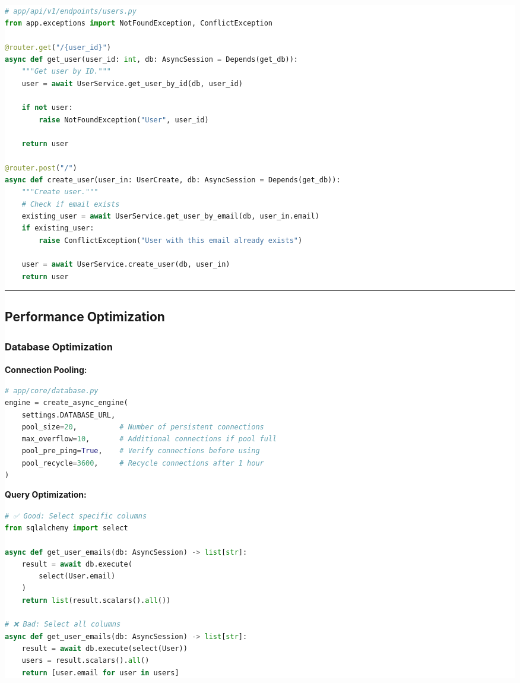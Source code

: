 ```python
# app/api/v1/endpoints/users.py
from app.exceptions import NotFoundException, ConflictException

@router.get("/{user_id}")
async def get_user(user_id: int, db: AsyncSession = Depends(get_db)):
    """Get user by ID."""
    user = await UserService.get_user_by_id(db, user_id)

    if not user:
        raise NotFoundException("User", user_id)

    return user

@router.post("/")
async def create_user(user_in: UserCreate, db: AsyncSession = Depends(get_db)):
    """Create user."""
    # Check if email exists
    existing_user = await UserService.get_user_by_email(db, user_in.email)
    if existing_user:
        raise ConflictException("User with this email already exists")

    user = await UserService.create_user(db, user_in)
    return user
```

---

## Performance Optimization

### Database Optimization

**Connection Pooling:**
```python
# app/core/database.py
engine = create_async_engine(
    settings.DATABASE_URL,
    pool_size=20,          # Number of persistent connections
    max_overflow=10,       # Additional connections if pool full
    pool_pre_ping=True,    # Verify connections before using
    pool_recycle=3600,     # Recycle connections after 1 hour
)
```

**Query Optimization:**
```python
# ✅ Good: Select specific columns
from sqlalchemy import select

async def get_user_emails(db: AsyncSession) -> list[str]:
    result = await db.execute(
        select(User.email)
    )
    return list(result.scalars().all())

# ❌ Bad: Select all columns
async def get_user_emails(db: AsyncSession) -> list[str]:
    result = await db.execute(select(User))
    users = result.scalars().all()
    return [user.email for user in users]
```
